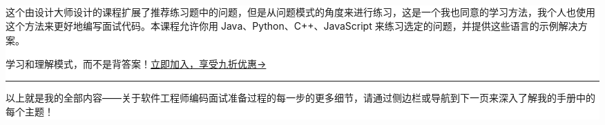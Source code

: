 这个由设计大师设计的课程扩展了推荐练习题中的问题，但是从问题模式的角度来进行练习，这是一个我也同意的学习方法，我个人也使用这个方法来更好地编写面试代码。本课程允许你用 Java、Python、C++、JavaScript 来练习选定的问题，并提供这些语言的示例解决方案。

学习和理解模式，而不是背答案！[立即加入，享受九折优惠→](https://designgurus.org/link/kJSIoU?url=https%3A%2F%2Fdesigngurus.org%2Fcourse%3Fcourseid%3Dgrokking-the-coding-interview)

* * *

以上就是我的全部内容——关于软件工程师编码面试准备过程的每一步的更多细节，请通过侧边栏或导航到下一页来深入了解我的手册中的每个主题！

